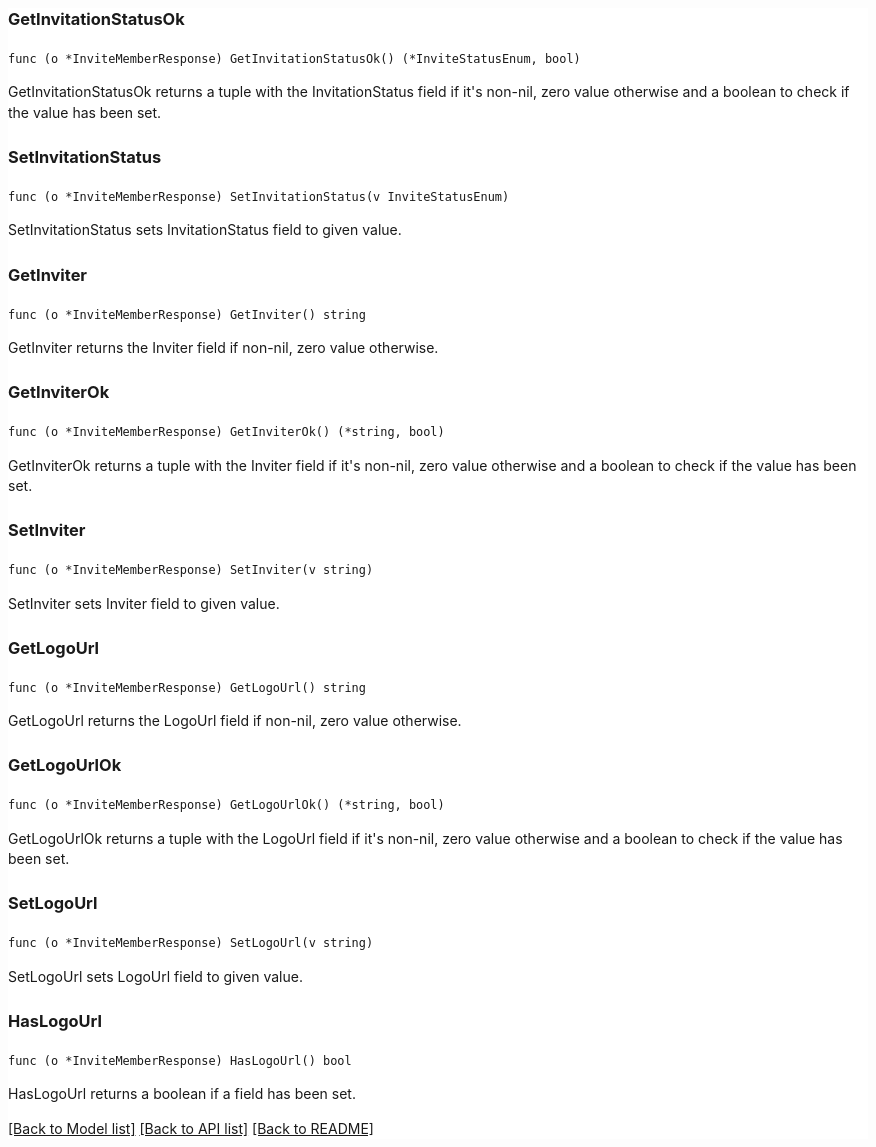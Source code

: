 ### GetInvitationStatusOk

`func (o *InviteMemberResponse) GetInvitationStatusOk() (*InviteStatusEnum, bool)`

GetInvitationStatusOk returns a tuple with the InvitationStatus field if it's non-nil, zero value otherwise
and a boolean to check if the value has been set.

### SetInvitationStatus

`func (o *InviteMemberResponse) SetInvitationStatus(v InviteStatusEnum)`

SetInvitationStatus sets InvitationStatus field to given value.


### GetInviter

`func (o *InviteMemberResponse) GetInviter() string`

GetInviter returns the Inviter field if non-nil, zero value otherwise.

### GetInviterOk

`func (o *InviteMemberResponse) GetInviterOk() (*string, bool)`

GetInviterOk returns a tuple with the Inviter field if it's non-nil, zero value otherwise
and a boolean to check if the value has been set.

### SetInviter

`func (o *InviteMemberResponse) SetInviter(v string)`

SetInviter sets Inviter field to given value.


### GetLogoUrl

`func (o *InviteMemberResponse) GetLogoUrl() string`

GetLogoUrl returns the LogoUrl field if non-nil, zero value otherwise.

### GetLogoUrlOk

`func (o *InviteMemberResponse) GetLogoUrlOk() (*string, bool)`

GetLogoUrlOk returns a tuple with the LogoUrl field if it's non-nil, zero value otherwise
and a boolean to check if the value has been set.

### SetLogoUrl

`func (o *InviteMemberResponse) SetLogoUrl(v string)`

SetLogoUrl sets LogoUrl field to given value.

### HasLogoUrl

`func (o *InviteMemberResponse) HasLogoUrl() bool`

HasLogoUrl returns a boolean if a field has been set.


[[Back to Model list]](../README.md#documentation-for-models) [[Back to API list]](../README.md#documentation-for-api-endpoints) [[Back to README]](../README.md)


